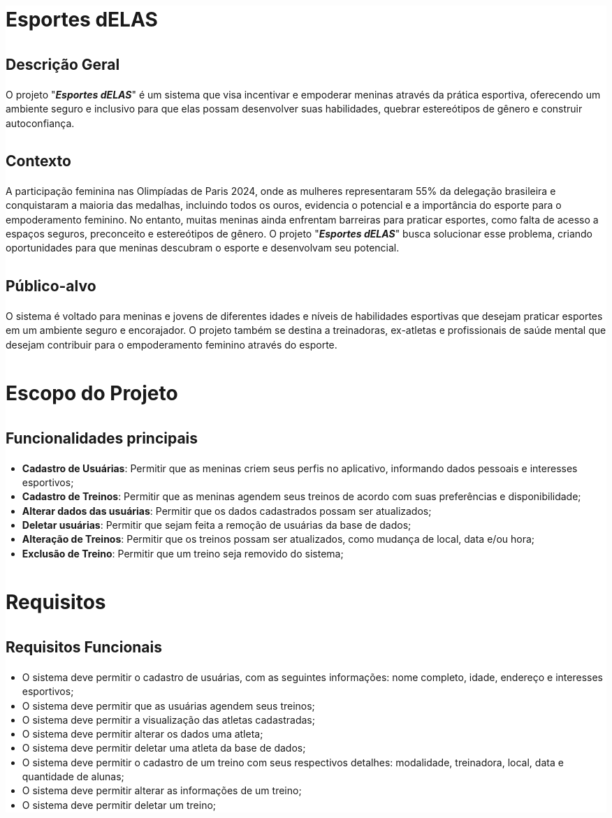 # **Esportes dELAS**

## Descrição Geral
O projeto "***Esportes dELAS***" é um sistema que visa incentivar e empoderar meninas através da prática esportiva, oferecendo um ambiente seguro e inclusivo para que elas possam desenvolver suas habilidades, quebrar estereótipos de gênero e construir autoconfiança.

## Contexto
A participação feminina nas Olimpíadas de Paris 2024, onde as mulheres representaram 55% da delegação brasileira e conquistaram a maioria das medalhas, incluindo todos os ouros, evidencia o potencial e a importância do esporte para o empoderamento feminino. No entanto, muitas meninas ainda enfrentam barreiras para praticar esportes, como falta de acesso a espaços seguros, preconceito e estereótipos de gênero. O projeto "***Esportes dELAS***" busca solucionar esse problema, criando oportunidades para que meninas descubram o esporte e desenvolvam seu potencial.

## Público-alvo
O sistema é voltado para meninas e jovens de diferentes idades e níveis de habilidades esportivas que desejam praticar esportes em um ambiente seguro e encorajador. O projeto também se destina a treinadoras, ex-atletas e profissionais de saúde mental que desejam contribuir para o empoderamento feminino através do esporte.

# Escopo do Projeto

## Funcionalidades principais
+ **Cadastro de Usuárias**: Permitir que as meninas criem seus perfis no aplicativo, informando dados pessoais e interesses esportivos;
+ **Cadastro de Treinos**: Permitir que as meninas agendem seus treinos de acordo com suas preferências e disponibilidade;
+ **Alterar dados das usuárias**: Permitir que os dados cadastrados possam ser atualizados;
+ **Deletar usuárias**: Permitir que sejam feita a remoção de usuárias da base de dados;
+ **Alteração de Treinos**: Permitir que os treinos possam ser atualizados, como mudança de local, data e/ou hora;
+ **Exclusão de Treino**: Permitir que um treino seja removido do sistema;

# Requisitos

## Requisitos Funcionais
+ O sistema deve permitir o cadastro de usuárias, com as seguintes informações: nome completo, idade, endereço e interesses esportivos;
+ O sistema deve permitir que as usuárias agendem seus treinos;
+ O sistema deve permitir a visualização das atletas cadastradas;
+ O sistema deve permitir alterar os dados uma atleta;
+ O sistema deve permitir deletar uma atleta da base de dados;
+ O sistema deve permitir o cadastro de um treino com seus respectivos detalhes: modalidade, treinadora, local, data e quantidade de alunas;
+ O sistema deve permitir alterar as informações de um treino;
+ O sistema deve permitir deletar um treino;
